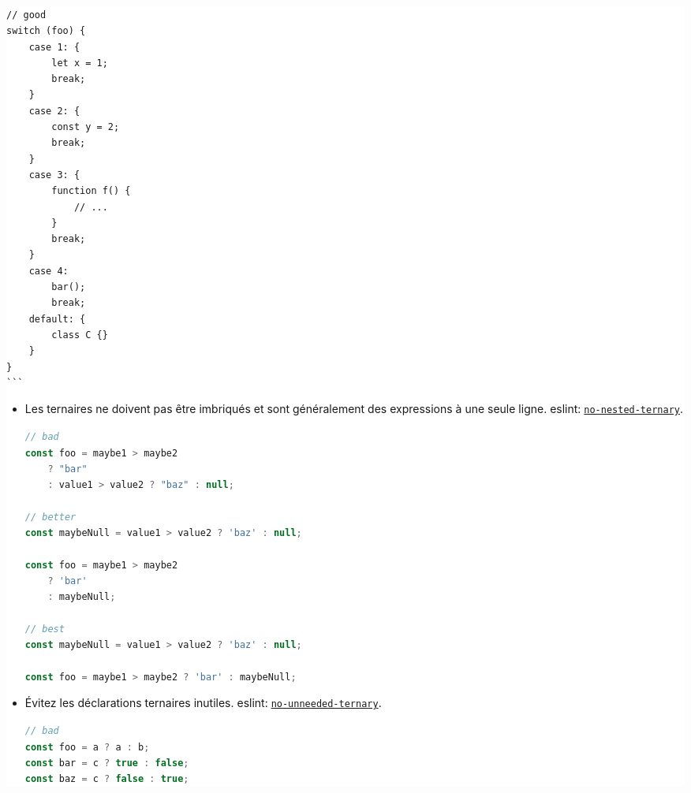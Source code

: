     // good
    switch (foo) {
        case 1: {
            let x = 1;
            break;
        }
        case 2: {
            const y = 2;
            break;
        }
        case 3: {
            function f() {
                // ...
            }
            break;
        }
        case 4:
            bar();
            break;
        default: {
            class C {}
        }
    }
    ```

- Les ternaires ne doivent pas être imbriqués et sont généralement des expressions à une seule ligne. eslint: [`no-nested-ternary`](http://eslint.org/docs/rules/no-nested-ternary.html).

    ```javascript
    // bad
    const foo = maybe1 > maybe2
        ? "bar"
        : value1 > value2 ? "baz" : null;

    // better
    const maybeNull = value1 > value2 ? 'baz' : null;

    const foo = maybe1 > maybe2
        ? 'bar'
        : maybeNull;

    // best
    const maybeNull = value1 > value2 ? 'baz' : null;

    const foo = maybe1 > maybe2 ? 'bar' : maybeNull;
    ```

- Évitez les déclarations ternaires inutiles. eslint: [`no-unneeded-ternary`](http://eslint.org/docs/rules/no-unneeded-ternary.html).

    ```javascript
    // bad
    const foo = a ? a : b;
    const bar = c ? true : false;
    const baz = c ? false : true;
